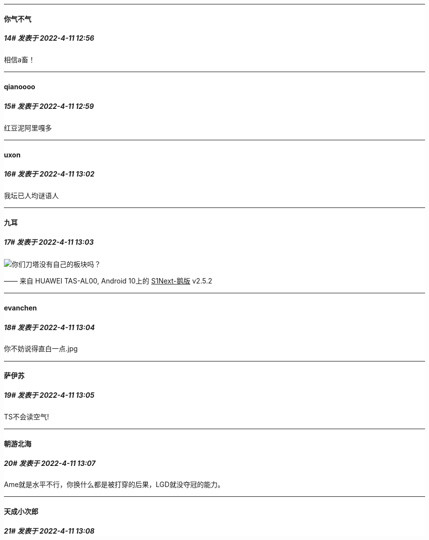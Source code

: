 *****

####  你气不气  
##### 14#       发表于 2022-4-11 12:56

相信a畜！

*****

####  qianoooo  
##### 15#       发表于 2022-4-11 12:59

红豆泥阿里嘎多

*****

####  uxon  
##### 16#       发表于 2022-4-11 13:02

我坛已人均谜语人

*****

####  九耳  
##### 17#       发表于 2022-4-11 13:03

<img src="https://static.saraba1st.com/image/smiley/face2017/025.png" referrerpolicy="no-referrer">你们刀塔没有自己的板块吗？

—— 来自 HUAWEI TAS-AL00, Android 10上的 [S1Next-鹅版](https://github.com/ykrank/S1-Next/releases) v2.5.2

*****

####  evanchen  
##### 18#       发表于 2022-4-11 13:04

你不妨说得直白一点.jpg

*****

####  萨伊苏  
##### 19#       发表于 2022-4-11 13:05

TS不会读空气!

*****

####  朝游北海  
##### 20#       发表于 2022-4-11 13:07

Ame就是水平不行，你换什么都是被打穿的后果，LGD就没夺冠的能力。

*****

####  天成小次郎  
##### 21#       发表于 2022-4-11 13:08
